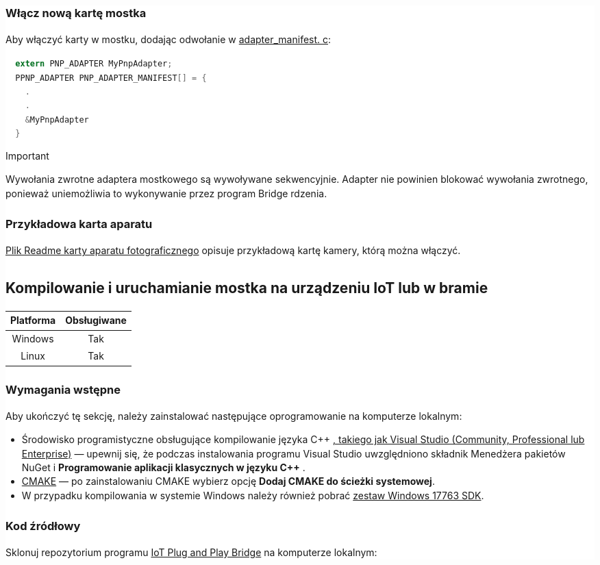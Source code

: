 ### <a name="enable-a-new-bridge-adapter"></a>Włącz nową kartę mostka

Aby włączyć karty w mostku, dodając odwołanie w [adapter_manifest. c](https://github.com/Azure/iot-plug-and-play-bridge/blob/master/pnpbridge/src/adapters/src/shared/adapter_manifest.c):

```c
  extern PNP_ADAPTER MyPnpAdapter;
  PPNP_ADAPTER PNP_ADAPTER_MANIFEST[] = {
    .
    .
    &MyPnpAdapter
  }
```

> [!IMPORTANT]
> Wywołania zwrotne adaptera mostkowego są wywoływane sekwencyjnie. Adapter nie powinien blokować wywołania zwrotnego, ponieważ uniemożliwia to wykonywanie przez program Bridge rdzenia.

### <a name="sample-camera-adapter"></a>Przykładowa karta aparatu

[Plik Readme karty aparatu fotograficznego](https://github.com/Azure/iot-plug-and-play-bridge/blob/master/pnpbridge/src/adapters/src/Camera/readme.md) opisuje przykładową kartę kamery, którą można włączyć.

## <a name="build-and-run-the-bridge-on-an-iot-device-or-gateway"></a>Kompilowanie i uruchamianie mostka na urządzeniu IoT lub w bramie

| Platforma | Obsługiwane |
| :-----------: | :-----------: |
| Windows |  Tak |
| Linux | Tak |

### <a name="prerequisites"></a>Wymagania wstępne

Aby ukończyć tę sekcję, należy zainstalować następujące oprogramowanie na komputerze lokalnym:

- Środowisko programistyczne obsługujące kompilowanie języka C++ [, takiego jak Visual Studio (Community, Professional lub Enterprise)](https://visualstudio.microsoft.com/downloads/) — upewnij się, że podczas instalowania programu Visual Studio uwzględniono składnik Menedżera pakietów NuGet i **Programowanie aplikacji klasycznych w języku C++** .
- [CMAKE](https://cmake.org/download/) — po zainstalowaniu CMAKE wybierz opcję **Dodaj CMAKE do ścieżki systemowej**.
- W przypadku kompilowania w systemie Windows należy również pobrać [zestaw Windows 17763 SDK](https://developer.microsoft.com/windows/downloads/windows-10-sdk).

### <a name="source-code"></a>Kod źródłowy

Sklonuj repozytorium programu [IoT Plug and Play Bridge](https://github.com/Azure/iot-plug-and-play-bridge) na komputerze lokalnym:
